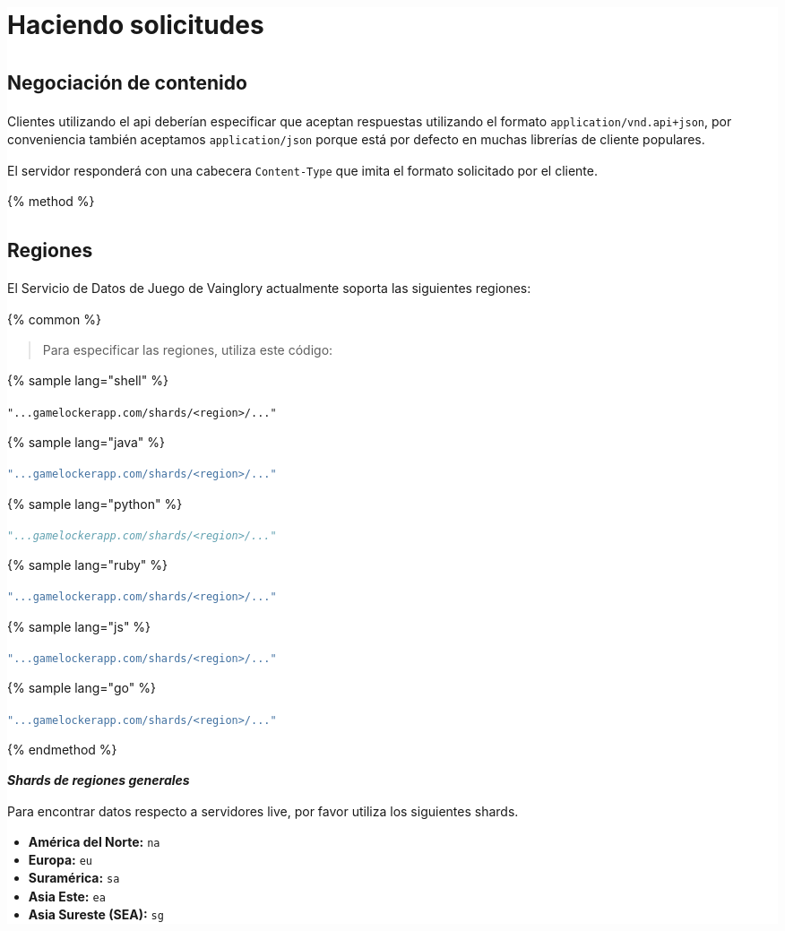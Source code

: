 # Haciendo solicitudes
 
## Negociación de contenido
 
Clientes utilizando el api deberían especificar que aceptan respuestas utilizando el formato
`application/vnd.api+json`, por conveniencia también aceptamos 
`application/json`
porque está por defecto en muchas librerías de cliente populares.
 
El servidor responderá con una cabecera `Content-Type` que imita el formato solicitado por el cliente.

{% method %}
## Regiones

El Servicio de Datos de Juego de Vainglory actualmente soporta las siguientes regiones:

{% common %}
> Para especificar las regiones, utiliza este código:

{% sample lang="shell" %}
```shell
"...gamelockerapp.com/shards/<region>/..."
```
{% sample lang="java" %}
```java
"...gamelockerapp.com/shards/<region>/..."
```
{% sample lang="python" %}
```python
"...gamelockerapp.com/shards/<region>/..."
```
{% sample lang="ruby" %}
```ruby
"...gamelockerapp.com/shards/<region>/..."
```
{% sample lang="js" %}
```javascript
"...gamelockerapp.com/shards/<region>/..."
```
{% sample lang="go" %}
```go
"...gamelockerapp.com/shards/<region>/..."
```
{% endmethod %}

***Shards de regiones generales***

Para encontrar datos respecto a servidores live, por favor utiliza los siguientes shards.

* **América del Norte:** ```na```
* **Europa:** ```eu```
* **Suramérica:** ```sa```
* **Asia Este:** ```ea```
* **Asia Sureste (SEA):** ```sg```

